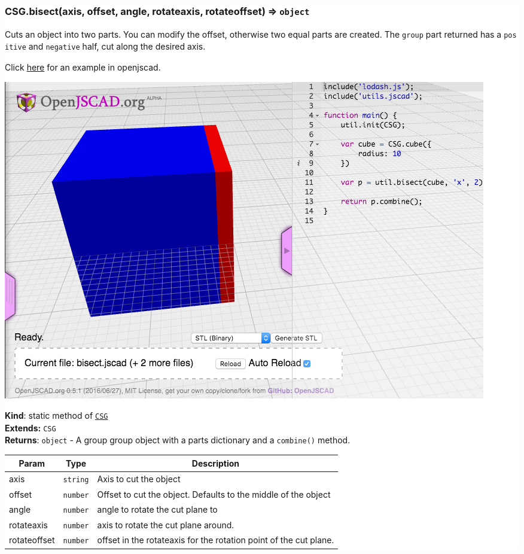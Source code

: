 ### CSG.bisect(axis, offset, angle, rotateaxis, rotateoffset) ⇒ <code>object</code>
Cuts an object into two parts.  You can modify the offset, otherwise two equal parts are created.  The `group` part returned has a `positive` and `negative` half, cut along the desired axis.

Click [here](http://openjscad.org/#https://raw.githubusercontent.com/johnwebbcole/jscad-utils/master/dist/bisect.jscad) for an example in openjscad.

![bisect example](jsdoc2md/bisect.png)

**Kind**: static method of <code>[CSG](#module_CSG)</code>  
**Extends:** <code>CSG</code>  
**Returns**: <code>object</code> - A group group object with a parts dictionary and a `combine()` method.  

| Param | Type | Description |
| --- | --- | --- |
| axis | <code>string</code> | Axis to cut the object |
| offset | <code>number</code> | Offset to cut the object.  Defaults to the middle of the object |
| angle | <code>number</code> | angle to rotate the cut plane to |
| rotateaxis | <code>number</code> | axis to rotate the cut plane around. |
| rotateoffset | <code>number</code> | offset in the rotateaxis for the rotation point of the cut plane. |
